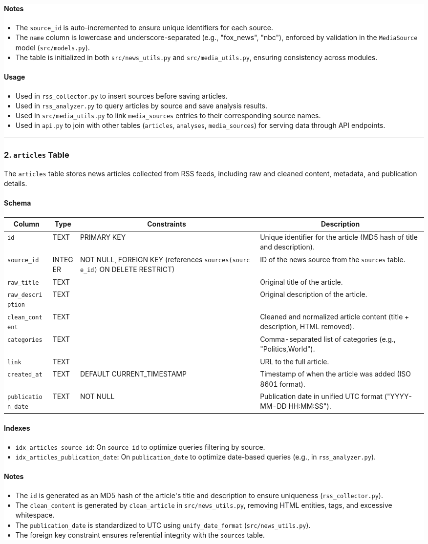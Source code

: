 #### Notes

- The `source_id` is auto-incremented to ensure unique identifiers for each source.
- The `name` column is lowercase and underscore-separated (e.g., "fox_news", "nbc"), enforced by validation in the `MediaSource` model (`src/models.py`).
- The table is initialized in both `src/news_utils.py` and `src/media_utils.py`, ensuring consistency across modules.

#### Usage

- Used in `rss_collector.py` to insert sources before saving articles.
- Used in `rss_analyzer.py` to query articles by source and save analysis results.
- Used in `src/media_utils.py` to link `media_sources` entries to their corresponding source names.
- Used in `api.py` to join with other tables (`articles`, `analyses`, `media_sources`) for serving data through API endpoints.

---

### 2. `articles` Table

The `articles` table stores news articles collected from RSS feeds, including raw and cleaned content, metadata, and publication details.

#### Schema

| Column            | Type    | Constraints                                              | Description                                      |
|-------------------|---------|----------------------------------------------------------|--------------------------------------------------|
| `id`              | TEXT    | PRIMARY KEY                                              | Unique identifier for the article (MD5 hash of title and description). |
| `source_id`       | INTEGER | NOT NULL, FOREIGN KEY (references `sources(source_id)` ON DELETE RESTRICT) | ID of the news source from the `sources` table. |
| `raw_title`       | TEXT    |                                                          | Original title of the article.                   |
| `raw_description` | TEXT    |                                                          | Original description of the article.             |
| `clean_content`   | TEXT    |                                                          | Cleaned and normalized article content (title + description, HTML removed). |
| `categories`      | TEXT    |                                                          | Comma-separated list of categories (e.g., "Politics,World"). |
| `link`            | TEXT    |                                                          | URL to the full article.                         |
| `created_at`      | TEXT    | DEFAULT CURRENT_TIMESTAMP                                | Timestamp of when the article was added (ISO 8601 format). |
| `publication_date`| TEXT    | NOT NULL                                                 | Publication date in unified UTC format ("YYYY-MM-DD HH:MM:SS"). |

#### Indexes

- `idx_articles_source_id`: On `source_id` to optimize queries filtering by source.
- `idx_articles_publication_date`: On `publication_date` to optimize date-based queries (e.g., in `rss_analyzer.py`).

#### Notes

- The `id` is generated as an MD5 hash of the article's title and description to ensure uniqueness (`rss_collector.py`).
- The `clean_content` is generated by `clean_article` in `src/news_utils.py`, removing HTML entities, tags, and excessive whitespace.
- The `publication_date` is standardized to UTC using `unify_date_format` (`src/news_utils.py`).
- The foreign key constraint ensures referential integrity with the `sources` table.
